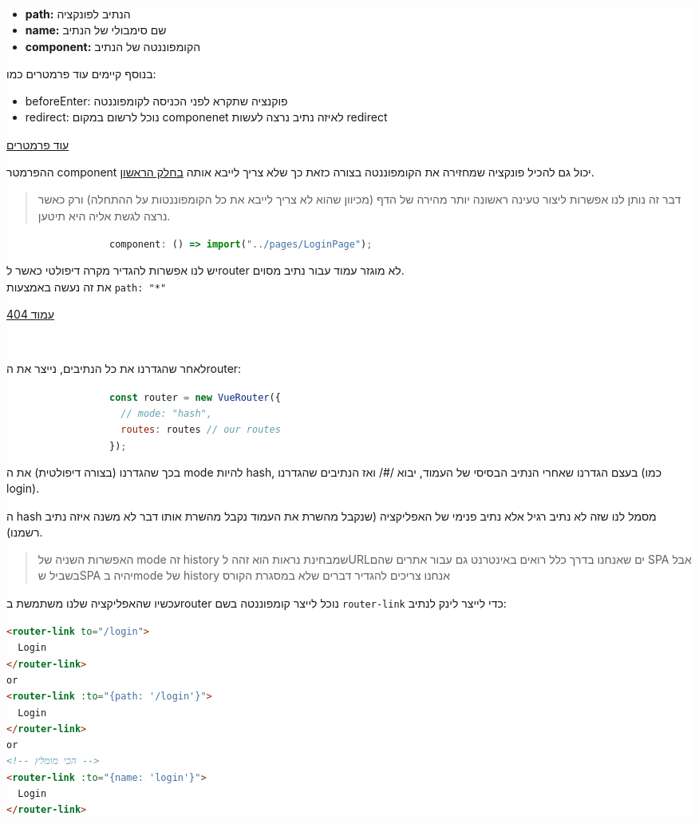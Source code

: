 </div>

- **path:** הנתיב לפונקציה
- **name:** שם סימבולי של הנתיב
- **component:** הקומפוננטה של הנתיב

בנוסף קיימים עוד פרמטרים כמו:

- beforeEnter: פוקנציה שתקרא לפני הכניסה לקומפוננטה
- redirect: נוכל לרשום במקום componenet לאיזה נתיב נרצה לעשות redirect

[עוד פרמטרים](https://router.vuejs.org/api/#routes)

ההפרמטר component יכול גם להכיל פונקציה שמחזירה את הקומפוננטה בצורה כזאת כך שלא צריך לייבא אותה [בחלק הראשון](#part1).

> דבר זה נותן לנו אפשרות ליצור טעינה ראשונה יותר מהירה של הדף (מכיוון שהוא לא צריך לייבא את כל הקומפוננטות על ההתחלה) ורק כאשר נרצה לגשת אליה היא תיטען.

<div dir="ltr" style="padding-left:15%;">

```javascript
component: () => import("../pages/LoginPage");
```

</div>

יש לנו אפשרות להגדיר מקרה דיפולטי כאשר לrouter לא מוגזר עמוד עבור נתיב מסוים.\
את זה נעשה באמצעות <span dir="ltr">`path: "*"`</span>

[עמוד 404](src/pages/NotFoundPage.vue)

&nbsp;

לאחר שהגדרנו את כל הנתיבים, נייצר את הrouter:

<div dir="ltr" style="padding-left:15%;">

```javascript
const router = new VueRouter({
  // mode: "hash",
  routes: routes // our routes
});
```

</div>

בכך שהגדרנו (בצורה דיפולטית) את ה mode להיות hash, בעצם הגדרנו שאחרי הנתיב הבסיסי של העמוד, יבוא /#/ ואז הנתיבים שהגדרנו (כמו login).

ה hash מסמל לנו שזה לא נתיב רגיל אלא נתיב פנימי של האפליקציה (שנקבל מהשרת את העמוד נקבל מהשרת אותו דבר לא משנה איזה נתיב רשמנו).

> האפשרות השניה של mode זה history שמבחינת נראות הוא זהה לURLים שאנחנו בדרך כלל רואים באינטרנט גם עבור אתרים שהם SPA אבל בשביל שSPA יהיה בmode של history אנחנו צריכים להגדיר דברים שלא במסגרת הקורס

עכשיו שהאפליקציה שלנו משתמשת בrouter נוכל לייצר קומפוננטה בשם `router-link` כדי לייצר לינק לנתיב:

<div dir="ltr">

```html
<router-link to="/login">
  Login
</router-link>
or
<router-link :to="{path: '/login'}">
  Login
</router-link>
or
<!-- הכי מומלץ -->
<router-link :to="{name: 'login'}">
  Login
</router-link>
```
